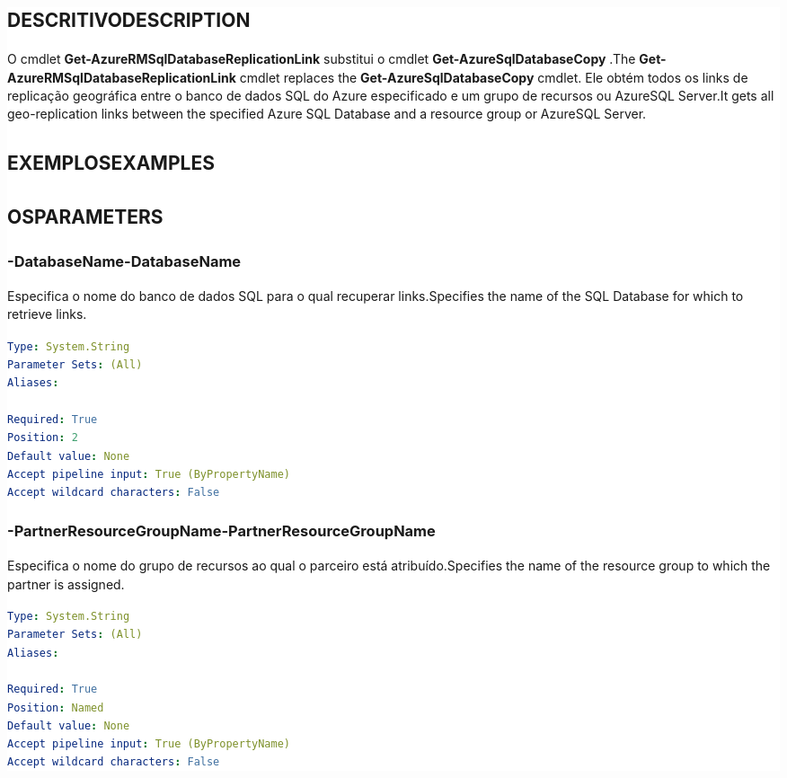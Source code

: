 ## <span data-ttu-id="89255-107">DESCRITIVO</span><span class="sxs-lookup"><span data-stu-id="89255-107">DESCRIPTION</span></span>
<span data-ttu-id="89255-108">O cmdlet **Get-AzureRMSqlDatabaseReplicationLink** substitui o cmdlet **Get-AzureSqlDatabaseCopy** .</span><span class="sxs-lookup"><span data-stu-id="89255-108">The **Get-AzureRMSqlDatabaseReplicationLink** cmdlet replaces the **Get-AzureSqlDatabaseCopy** cmdlet.</span></span>
<span data-ttu-id="89255-109">Ele obtém todos os links de replicação geográfica entre o banco de dados SQL do Azure especificado e um grupo de recursos ou AzureSQL Server.</span><span class="sxs-lookup"><span data-stu-id="89255-109">It gets all geo-replication links between the specified Azure SQL Database and a resource group or AzureSQL Server.</span></span>

## <span data-ttu-id="89255-110">EXEMPLOS</span><span class="sxs-lookup"><span data-stu-id="89255-110">EXAMPLES</span></span>

## <span data-ttu-id="89255-111">OS</span><span class="sxs-lookup"><span data-stu-id="89255-111">PARAMETERS</span></span>

### <span data-ttu-id="89255-112">-DatabaseName</span><span class="sxs-lookup"><span data-stu-id="89255-112">-DatabaseName</span></span>
<span data-ttu-id="89255-113">Especifica o nome do banco de dados SQL para o qual recuperar links.</span><span class="sxs-lookup"><span data-stu-id="89255-113">Specifies the name of the SQL Database for which to retrieve links.</span></span>

```yaml
Type: System.String
Parameter Sets: (All)
Aliases: 

Required: True
Position: 2
Default value: None
Accept pipeline input: True (ByPropertyName)
Accept wildcard characters: False
```

### <span data-ttu-id="89255-114">-PartnerResourceGroupName</span><span class="sxs-lookup"><span data-stu-id="89255-114">-PartnerResourceGroupName</span></span>
<span data-ttu-id="89255-115">Especifica o nome do grupo de recursos ao qual o parceiro está atribuído.</span><span class="sxs-lookup"><span data-stu-id="89255-115">Specifies the name of the resource group to which the partner is assigned.</span></span>

```yaml
Type: System.String
Parameter Sets: (All)
Aliases: 

Required: True
Position: Named
Default value: None
Accept pipeline input: True (ByPropertyName)
Accept wildcard characters: False
```

